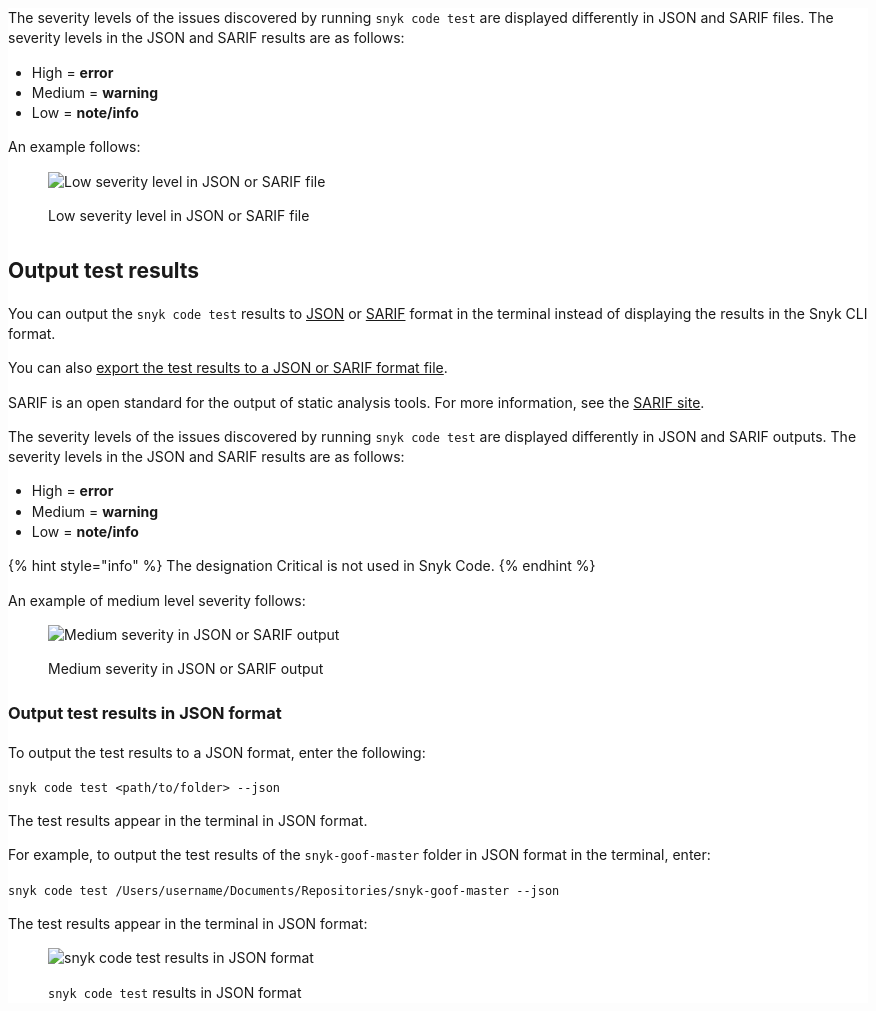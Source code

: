 The severity levels of the issues discovered by running `snyk code test` are displayed differently in JSON and SARIF files. The severity levels in the JSON and SARIF results are as follows:

* High = **error**
* Medium = **warning**
* Low = **note/info**

An example follows:

<figure><img src="../../../.gitbook/assets/snyk Code - CLI - JSON and SARIF - Severity Level Results.png" alt="Low severity level in JSON or SARIF file"><figcaption><p>Low severity level in JSON or SARIF file</p></figcaption></figure>

## Output test results

You can output the `snyk code test` results to [JSON](view-snyk-code-cli-results.md#output-test-results-in-json-format) or [SARIF](view-snyk-code-cli-results.md#output-test-results-in-sarif-format) format in the terminal instead of displaying the results in the Snyk CLI format.

You can also [export the test results to a JSON or SARIF format file](view-snyk-code-cli-results.md#export-test-results).

SARIF is an open standard for the output of static analysis tools. For more information, see the [SARIF site](https://sarifweb.azurewebsites.net/).

The severity levels of the issues discovered by running `snyk code test` are displayed differently in JSON and SARIF outputs. The severity levels in the JSON and SARIF results are as follows:

* High = **error**
* Medium = **warning**
* Low = **note/info**

{% hint style="info" %}
The designation Critical is not used in Snyk Code.
{% endhint %}

An example of medium level severity follows:

<figure><img src="../../../.gitbook/assets/snyk Code - CLI - JSON and SARIF - Severity Level Results - in the Terminal.png" alt="Medium severity in JSON or SARIF output"><figcaption><p>Medium severity in JSON or SARIF output</p></figcaption></figure>

### Output test results in JSON format

To output the test results to a JSON format, enter the following:

```
snyk code test <path/to/folder> --json
```

The test results appear in the terminal in JSON format.

For example, to output the test results of the `snyk-goof-master` folder in JSON format in the terminal, enter:

```
snyk code test /Users/username/Documents/Repositories/snyk-goof-master --json
```

The test results appear in the terminal in JSON format:

<figure><img src="../../../.gitbook/assets/snyk Code - CLI - results - JSON output in the terminal.png" alt="snyk code test results in JSON format"><figcaption><p><code>snyk code test</code> results in JSON format</p></figcaption></figure>
